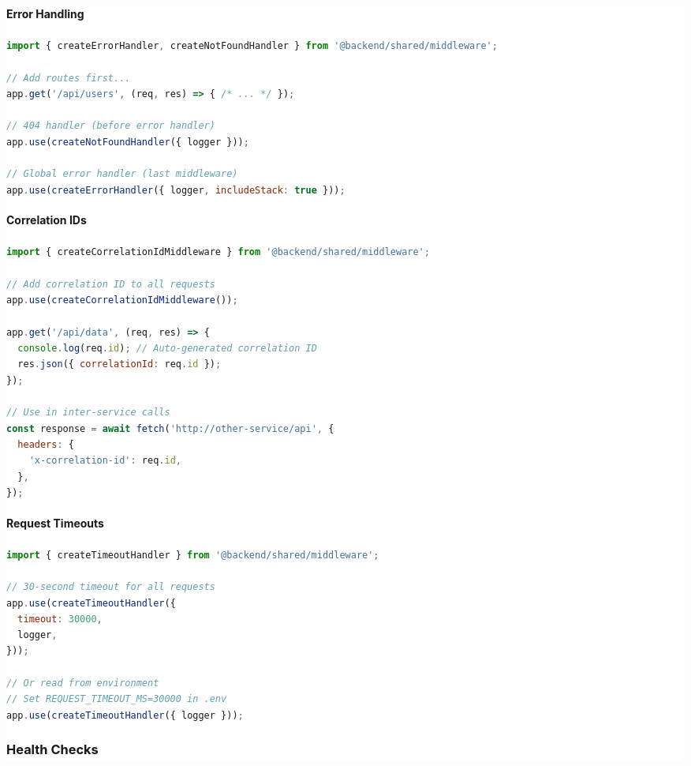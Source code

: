 #### Error Handling

```javascript
import { createErrorHandler, createNotFoundHandler } from '@backend/shared/middleware';

// Add routes first...
app.get('/api/users', (req, res) => { /* ... */ });

// 404 handler (before error handler)
app.use(createNotFoundHandler({ logger }));

// Global error handler (last middleware)
app.use(createErrorHandler({ logger, includeStack: true }));
```

#### Correlation IDs

```javascript
import { createCorrelationIdMiddleware } from '@backend/shared/middleware';

// Add correlation ID to all requests
app.use(createCorrelationIdMiddleware());

app.get('/api/data', (req, res) => {
  console.log(req.id); // Auto-generated correlation ID
  res.json({ correlationId: req.id });
});

// Use in inter-service calls
const response = await fetch('http://other-service/api', {
  headers: {
    'x-correlation-id': req.id,
  },
});
```

#### Request Timeouts

```javascript
import { createTimeoutHandler } from '@backend/shared/middleware';

// 30-second timeout for all requests
app.use(createTimeoutHandler({
  timeout: 30000,
  logger,
}));

// Or read from environment
// Set REQUEST_TIMEOUT_MS=30000 in .env
app.use(createTimeoutHandler({ logger }));
```

### Health Checks
